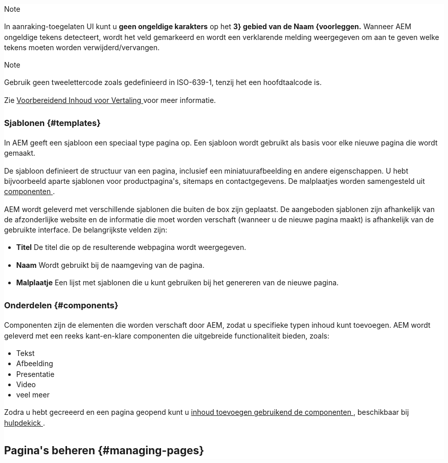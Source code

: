 >[!NOTE]
>In aanraking-toegelaten UI kunt u **geen ongeldige karakters** op het **3&rbrace; gebied van de Naam &lbrace;voorleggen.** Wanneer AEM ongeldige tekens detecteert, wordt het veld gemarkeerd en wordt een verklarende melding weergegeven om aan te geven welke tekens moeten worden verwijderd/vervangen.

>[!NOTE]
>
>Gebruik geen tweelettercode zoals gedefinieerd in ISO-639-1, tenzij het een hoofdtaalcode is.
>
>Zie [ Voorbereidend Inhoud voor Vertaling ](/help/sites-administering/tc-prep.md) voor meer informatie.

### Sjablonen {#templates}

In AEM geeft een sjabloon een speciaal type pagina op. Een sjabloon wordt gebruikt als basis voor elke nieuwe pagina die wordt gemaakt.

De sjabloon definieert de structuur van een pagina, inclusief een miniatuurafbeelding en andere eigenschappen. U hebt bijvoorbeeld aparte sjablonen voor productpagina&#39;s, sitemaps en contactgegevens. De malplaatjes worden samengesteld uit [ componenten ](#components).

AEM wordt geleverd met verschillende sjablonen die buiten de box zijn geplaatst. De aangeboden sjablonen zijn afhankelijk van de afzonderlijke website en de informatie die moet worden verschaft (wanneer u de nieuwe pagina maakt) is afhankelijk van de gebruikte interface. De belangrijkste velden zijn:

* **Titel**
De titel die op de resulterende webpagina wordt weergegeven.

* **Naam**
Wordt gebruikt bij de naamgeving van de pagina.

* **Malplaatje**
Een lijst met sjablonen die u kunt gebruiken bij het genereren van de nieuwe pagina.

### Onderdelen {#components}

Componenten zijn de elementen die worden verschaft door AEM, zodat u specifieke typen inhoud kunt toevoegen. AEM wordt geleverd met een reeks kant-en-klare componenten die uitgebreide functionaliteit bieden, zoals:

* Tekst
* Afbeelding
* Presentatie
* Video
* veel meer

Zodra u hebt gecreeerd en een pagina geopend kunt u [ inhoud toevoegen gebruikend de componenten ](/help/sites-classic-ui-authoring/classic-page-author-edit-content.md#insertinganewparagraph), beschikbaar bij [ hulpdekick ](/help/sites-classic-ui-authoring/classic-page-author-env-tools.md#sidekick).

## Pagina&#39;s beheren {#managing-pages}
